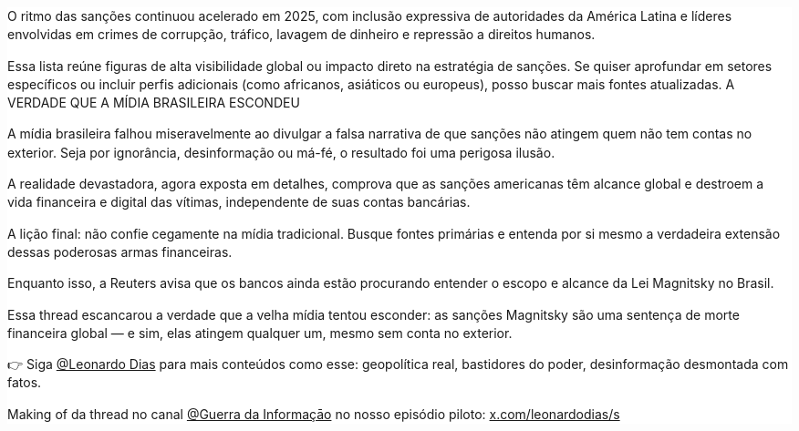 O ritmo das sanções continuou acelerado em 2025, com inclusão expressiva de autoridades da América Latina e líderes envolvidas em crimes de corrupção, tráfico, lavagem de dinheiro e repressão a direitos humanos.

Essa lista reúne figuras de alta visibilidade global ou impacto direto na estratégia de sanções. Se quiser aprofundar em setores específicos ou incluir perfis adicionais (como africanos, asiáticos ou europeus), posso buscar mais fontes atualizadas.
A VERDADE QUE A MÍDIA BRASILEIRA ESCONDEU

A mídia brasileira falhou miseravelmente ao divulgar a falsa narrativa de que sanções não atingem quem não tem contas no exterior. Seja por ignorância, desinformação ou má-fé, o resultado foi uma perigosa ilusão.

A realidade devastadora, agora exposta em detalhes, comprova que as sanções americanas têm alcance global e destroem a vida financeira e digital das vítimas, independente de suas contas bancárias.

A lição final: não confie cegamente na mídia tradicional. Busque fontes primárias e entenda por si mesmo a verdadeira extensão dessas poderosas armas financeiras.

Enquanto isso, a Reuters avisa que os bancos ainda estão procurando entender o escopo e alcance da Lei Magnitsky no Brasil.

Essa thread escancarou a verdade que a velha mídia tentou esconder: as sanções Magnitsky são uma sentença de morte financeira global — e sim, elas atingem qualquer um, mesmo sem conta no exterior.

👉 Siga [@Leonardo Dias](https://x.com/leonardodias) para mais conteúdos como esse: geopolítica real, bastidores do poder, desinformação desmontada com fatos.

Making of da thread no canal [@Guerra da Informaçāo](https://x.com/GuerraDaInfor "Guerra da Informaçāo") no nosso episódio piloto: [x.com/leonardodias/s](https://x.com/leonardodias/status/1951766004897579145)
